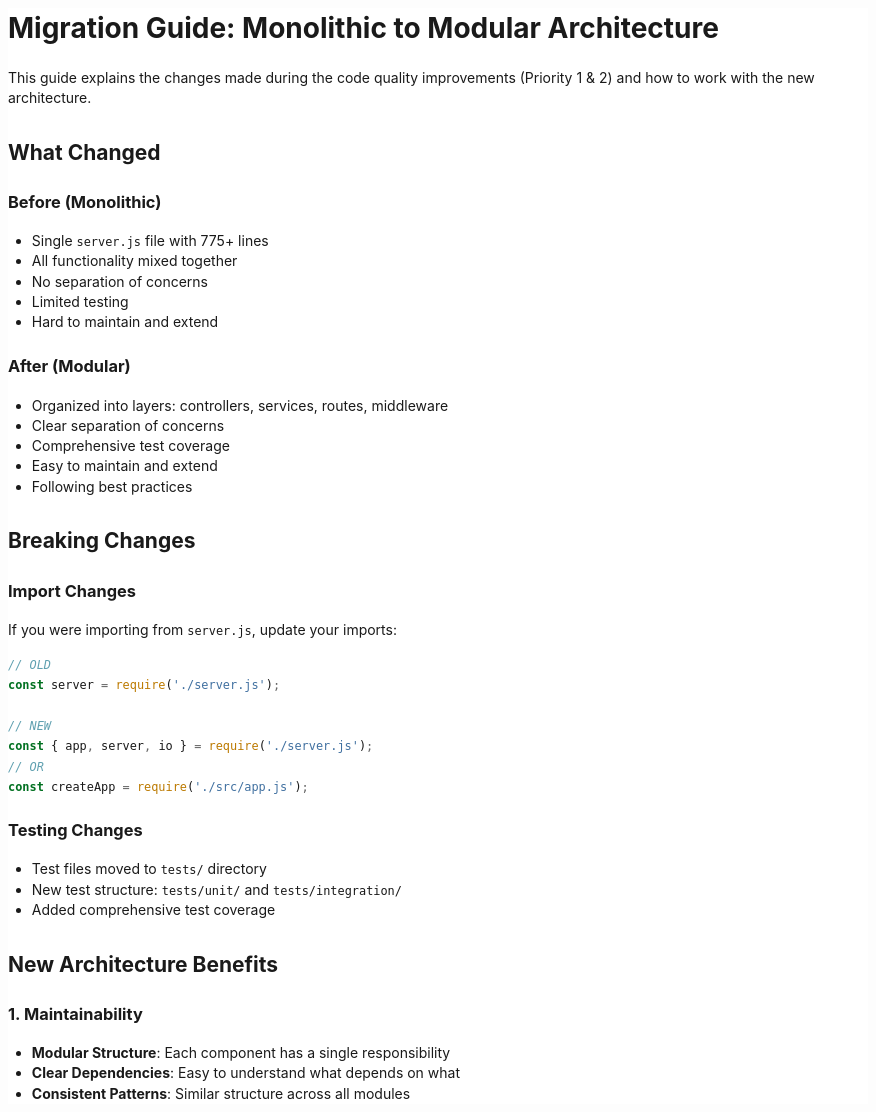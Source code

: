 # Migration Guide: Monolithic to Modular Architecture

This guide explains the changes made during the code quality improvements (Priority 1 & 2) and how to work with the new architecture.

## What Changed

### Before (Monolithic)
- Single `server.js` file with 775+ lines
- All functionality mixed together
- No separation of concerns
- Limited testing
- Hard to maintain and extend

### After (Modular)
- Organized into layers: controllers, services, routes, middleware
- Clear separation of concerns
- Comprehensive test coverage
- Easy to maintain and extend
- Following best practices

## Breaking Changes

### Import Changes
If you were importing from `server.js`, update your imports:

```javascript
// OLD
const server = require('./server.js');

// NEW
const { app, server, io } = require('./server.js');
// OR
const createApp = require('./src/app.js');
```

### Testing Changes
- Test files moved to `tests/` directory
- New test structure: `tests/unit/` and `tests/integration/`
- Added comprehensive test coverage

## New Architecture Benefits

### 1. Maintainability
- **Modular Structure**: Each component has a single responsibility
- **Clear Dependencies**: Easy to understand what depends on what
- **Consistent Patterns**: Similar structure across all modules
